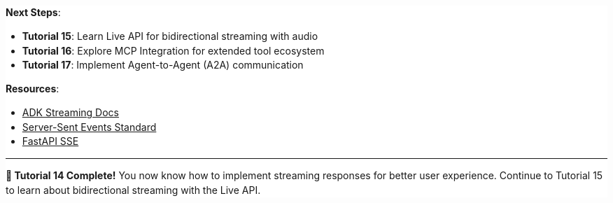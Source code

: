 **Next Steps**:
- **Tutorial 15**: Learn Live API for bidirectional streaming with audio
- **Tutorial 16**: Explore MCP Integration for extended tool ecosystem
- **Tutorial 17**: Implement Agent-to-Agent (A2A) communication

**Resources**:
- [ADK Streaming Docs](https://google.github.io/adk-docs/streaming/)
- [Server-Sent Events Standard](https://developer.mozilla.org/en-US/docs/Web/API/Server-sent_events)
- [FastAPI SSE](https://fastapi.tiangolo.com/advanced/custom-response/#streamingresponse)

---

**🎉 Tutorial 14 Complete!** You now know how to implement streaming responses for better user experience. Continue to Tutorial 15 to learn about bidirectional streaming with the Live API.
